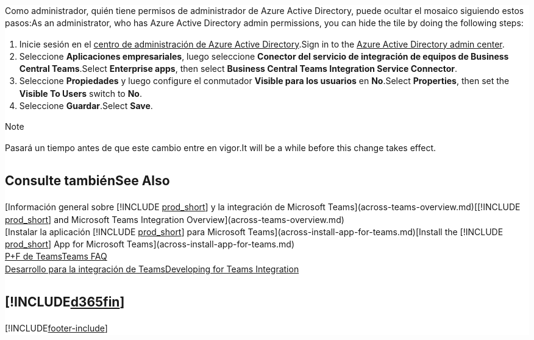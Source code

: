 <span data-ttu-id="0e336-193">Como administrador, quién tiene permisos de administrador de Azure Active Directory, puede ocultar el mosaico siguiendo estos pasos:</span><span class="sxs-lookup"><span data-stu-id="0e336-193">As an administrator, who has Azure Active Directory admin permissions, you can hide the tile by doing the following steps:</span></span>

1. <span data-ttu-id="0e336-194">Inicie sesión en el [centro de administración de Azure Active Directory](https://aad.portal.azure.com/).</span><span class="sxs-lookup"><span data-stu-id="0e336-194">Sign in to the [Azure Active Directory admin center](https://aad.portal.azure.com/).</span></span>
2. <span data-ttu-id="0e336-195">Seleccione **Aplicaciones empresariales**, luego seleccione **Conector del servicio de integración de equipos de Business Central Teams**.</span><span class="sxs-lookup"><span data-stu-id="0e336-195">Select **Enterprise apps**, then select **Business Central Teams Integration Service Connector**.</span></span>
3. <span data-ttu-id="0e336-196">Seleccione **Propiedades** y luego configure el conmutador **Visible para los usuarios** en **No**.</span><span class="sxs-lookup"><span data-stu-id="0e336-196">Select **Properties**, then set the **Visible To Users** switch to **No**.</span></span>
4. <span data-ttu-id="0e336-197">Seleccione **Guardar**.</span><span class="sxs-lookup"><span data-stu-id="0e336-197">Select **Save**.</span></span>

> [!NOTE]
> <span data-ttu-id="0e336-198">Pasará un tiempo antes de que este cambio entre en vigor.</span><span class="sxs-lookup"><span data-stu-id="0e336-198">It will be a while before this change takes effect.</span></span>


## <a name="see-also"></a><span data-ttu-id="0e336-199">Consulte también</span><span class="sxs-lookup"><span data-stu-id="0e336-199">See Also</span></span>

<span data-ttu-id="0e336-200">[Información general sobre [!INCLUDE [prod_short](includes/prod_short.md)] y la integración de Microsoft Teams](across-teams-overview.md)</span><span class="sxs-lookup"><span data-stu-id="0e336-200">[[!INCLUDE [prod_short](includes/prod_short.md)] and Microsoft Teams Integration Overview](across-teams-overview.md)</span></span>  
<span data-ttu-id="0e336-201">[Instalar la aplicación [!INCLUDE [prod_short](includes/prod_short.md)] para Microsoft Teams](across-install-app-for-teams.md)</span><span class="sxs-lookup"><span data-stu-id="0e336-201">[Install the [!INCLUDE [prod_short](includes/prod_short.md)] App for Microsoft Teams](across-install-app-for-teams.md)</span></span>  
[<span data-ttu-id="0e336-202">P+F de Teams</span><span class="sxs-lookup"><span data-stu-id="0e336-202">Teams FAQ</span></span>](teams-faq.md)  
[<span data-ttu-id="0e336-203">Desarrollo para la integración de Teams</span><span class="sxs-lookup"><span data-stu-id="0e336-203">Developing for Teams Integration</span></span>](/dynamics365/business-central/dev-itpro/developer/devenv-develop-for-teams)  

## [!INCLUDE[d365fin](includes/free_trial_md.md)]  


[!INCLUDE[footer-include](includes/footer-banner.md)]